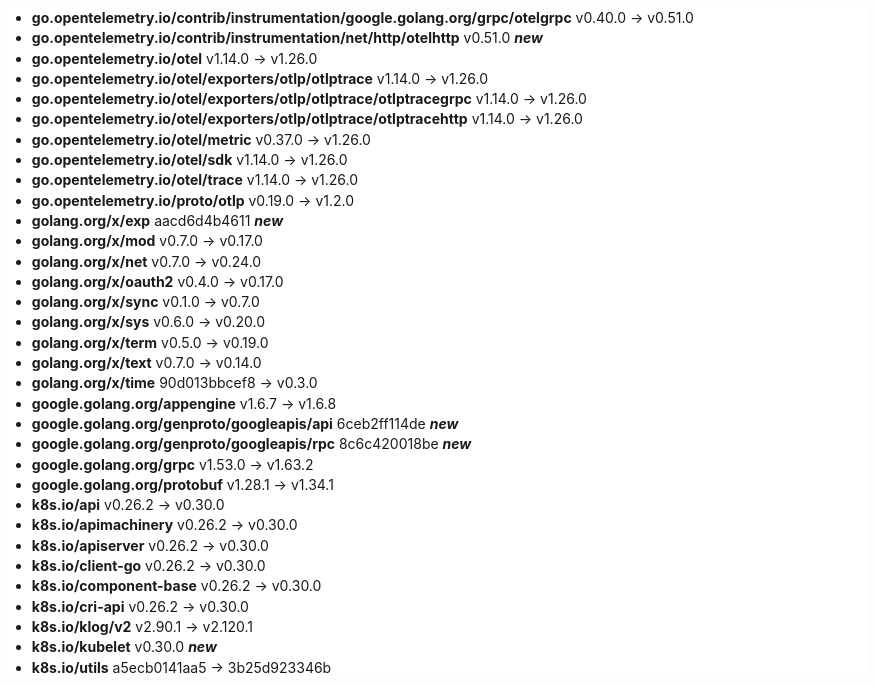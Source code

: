 * **go.opentelemetry.io/contrib/instrumentation/google.golang.org/grpc/otelgrpc**  v0.40.0 -> v0.51.0
* **go.opentelemetry.io/contrib/instrumentation/net/http/otelhttp**                v0.51.0 **_new_**
* **go.opentelemetry.io/otel**                                                     v1.14.0 -> v1.26.0
* **go.opentelemetry.io/otel/exporters/otlp/otlptrace**                            v1.14.0 -> v1.26.0
* **go.opentelemetry.io/otel/exporters/otlp/otlptrace/otlptracegrpc**              v1.14.0 -> v1.26.0
* **go.opentelemetry.io/otel/exporters/otlp/otlptrace/otlptracehttp**              v1.14.0 -> v1.26.0
* **go.opentelemetry.io/otel/metric**                                              v0.37.0 -> v1.26.0
* **go.opentelemetry.io/otel/sdk**                                                 v1.14.0 -> v1.26.0
* **go.opentelemetry.io/otel/trace**                                               v1.14.0 -> v1.26.0
* **go.opentelemetry.io/proto/otlp**                                               v0.19.0 -> v1.2.0
* **golang.org/x/exp**                                                             aacd6d4b4611 **_new_**
* **golang.org/x/mod**                                                             v0.7.0 -> v0.17.0
* **golang.org/x/net**                                                             v0.7.0 -> v0.24.0
* **golang.org/x/oauth2**                                                          v0.4.0 -> v0.17.0
* **golang.org/x/sync**                                                            v0.1.0 -> v0.7.0
* **golang.org/x/sys**                                                             v0.6.0 -> v0.20.0
* **golang.org/x/term**                                                            v0.5.0 -> v0.19.0
* **golang.org/x/text**                                                            v0.7.0 -> v0.14.0
* **golang.org/x/time**                                                            90d013bbcef8 -> v0.3.0
* **google.golang.org/appengine**                                                  v1.6.7 -> v1.6.8
* **google.golang.org/genproto/googleapis/api**                                    6ceb2ff114de **_new_**
* **google.golang.org/genproto/googleapis/rpc**                                    8c6c420018be **_new_**
* **google.golang.org/grpc**                                                       v1.53.0 -> v1.63.2
* **google.golang.org/protobuf**                                                   v1.28.1 -> v1.34.1
* **k8s.io/api**                                                                   v0.26.2 -> v0.30.0
* **k8s.io/apimachinery**                                                          v0.26.2 -> v0.30.0
* **k8s.io/apiserver**                                                             v0.26.2 -> v0.30.0
* **k8s.io/client-go**                                                             v0.26.2 -> v0.30.0
* **k8s.io/component-base**                                                        v0.26.2 -> v0.30.0
* **k8s.io/cri-api**                                                               v0.26.2 -> v0.30.0
* **k8s.io/klog/v2**                                                               v2.90.1 -> v2.120.1
* **k8s.io/kubelet**                                                               v0.30.0 **_new_**
* **k8s.io/utils**                                                                 a5ecb0141aa5 -> 3b25d923346b